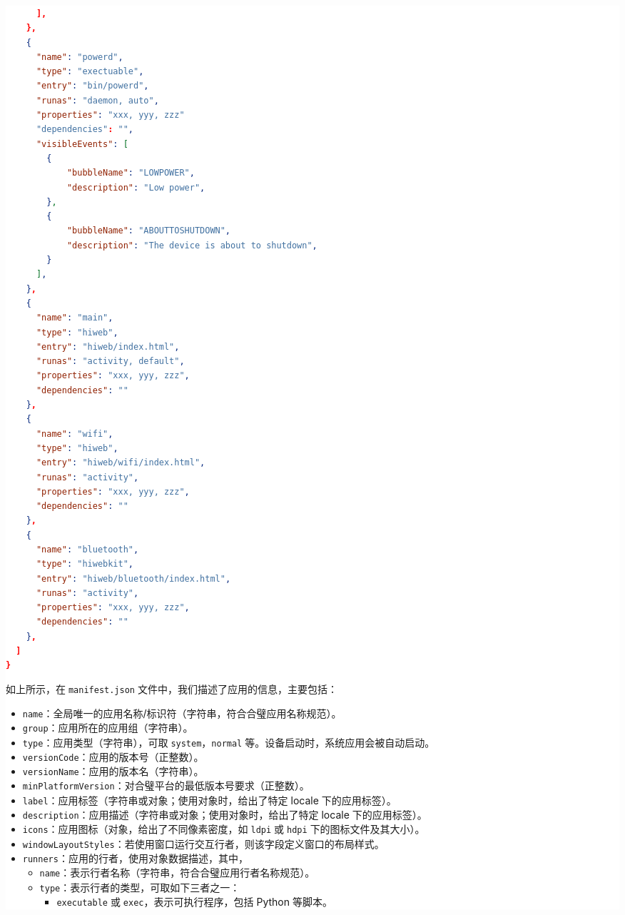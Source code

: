 ```json
      ],
    },
    {
      "name": "powerd",
      "type": "exectuable",
      "entry": "bin/powerd",
      "runas": "daemon, auto",
      "properties": "xxx, yyy, zzz"
      "dependencies": "",
      "visibleEvents": [
        {
            "bubbleName": "LOWPOWER",
            "description": "Low power",
        },
        {
            "bubbleName": "ABOUTTOSHUTDOWN",
            "description": "The device is about to shutdown",
        }
      ],
    },
    {
      "name": "main",
      "type": "hiweb",
      "entry": "hiweb/index.html",
      "runas": "activity, default",
      "properties": "xxx, yyy, zzz",
      "dependencies": ""
    },
    {
      "name": "wifi",
      "type": "hiweb",
      "entry": "hiweb/wifi/index.html",
      "runas": "activity",
      "properties": "xxx, yyy, zzz",
      "dependencies": ""
    },
    {
      "name": "bluetooth",
      "type": "hiwebkit",
      "entry": "hiweb/bluetooth/index.html",
      "runas": "activity",
      "properties": "xxx, yyy, zzz",
      "dependencies": ""
    },
  ]
}
```

如上所示，在 `manifest.json` 文件中，我们描述了应用的信息，主要包括：

- `name`：全局唯一的应用名称/标识符（字符串，符合合璧应用名称规范）。
- `group`：应用所在的应用组（字符串）。
- `type`：应用类型（字符串），可取 `system`，`normal` 等。设备启动时，系统应用会被自动启动。
- `versionCode`：应用的版本号（正整数）。
- `versionName`：应用的版本名（字符串）。
- `minPlatformVersion`：对合璧平台的最低版本号要求（正整数）。
- `label`：应用标签（字符串或对象；使用对象时，给出了特定 locale 下的应用标签）。
- `description`：应用描述（字符串或对象；使用对象时，给出了特定 locale 下的应用标签）。
- `icons`：应用图标（对象，给出了不同像素密度，如 `ldpi` 或 `hdpi` 下的图标文件及其大小）。
- `windowLayoutStyles`：若使用窗口运行交互行者，则该字段定义窗口的布局样式。
- `runners`：应用的行者，使用对象数据描述，其中，
   * `name`：表示行者名称（字符串，符合合璧应用行者名称规范）。
   * `type`：表示行者的类型，可取如下三者之一：
      - `executable` 或 `exec`，表示可执行程序，包括 Python 等脚本。